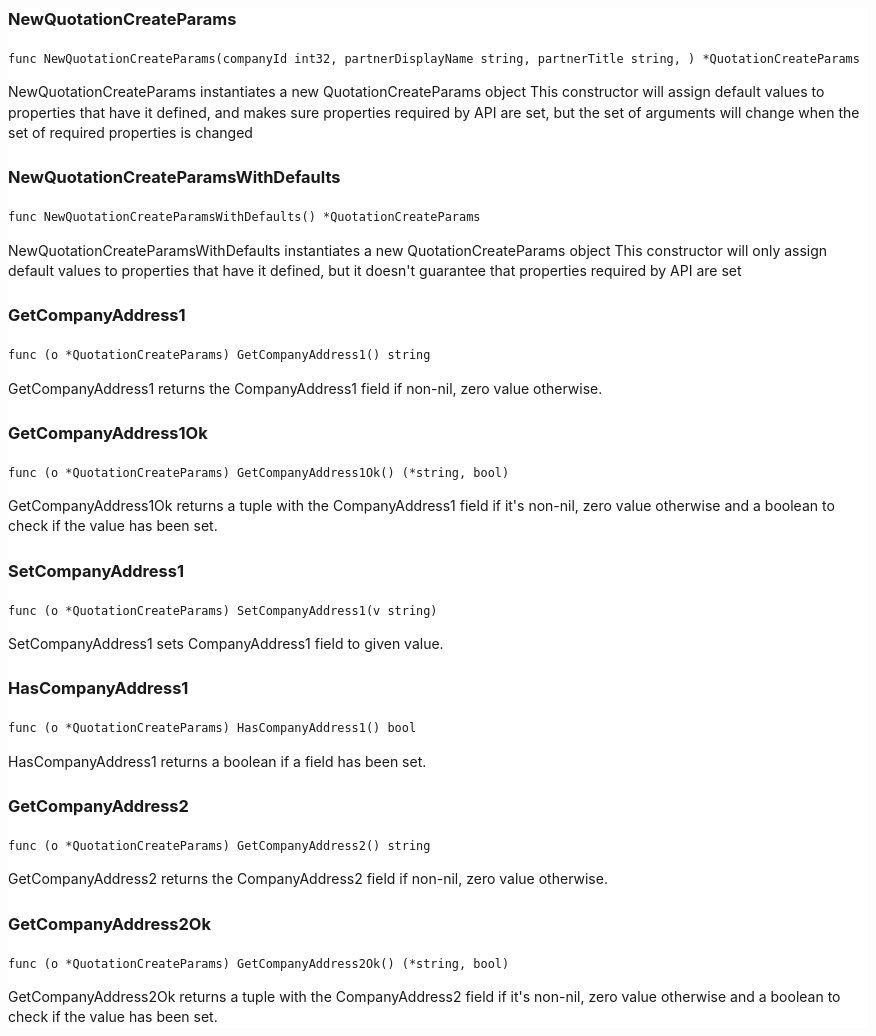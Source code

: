 ### NewQuotationCreateParams

`func NewQuotationCreateParams(companyId int32, partnerDisplayName string, partnerTitle string, ) *QuotationCreateParams`

NewQuotationCreateParams instantiates a new QuotationCreateParams object
This constructor will assign default values to properties that have it defined,
and makes sure properties required by API are set, but the set of arguments
will change when the set of required properties is changed

### NewQuotationCreateParamsWithDefaults

`func NewQuotationCreateParamsWithDefaults() *QuotationCreateParams`

NewQuotationCreateParamsWithDefaults instantiates a new QuotationCreateParams object
This constructor will only assign default values to properties that have it defined,
but it doesn't guarantee that properties required by API are set

### GetCompanyAddress1

`func (o *QuotationCreateParams) GetCompanyAddress1() string`

GetCompanyAddress1 returns the CompanyAddress1 field if non-nil, zero value otherwise.

### GetCompanyAddress1Ok

`func (o *QuotationCreateParams) GetCompanyAddress1Ok() (*string, bool)`

GetCompanyAddress1Ok returns a tuple with the CompanyAddress1 field if it's non-nil, zero value otherwise
and a boolean to check if the value has been set.

### SetCompanyAddress1

`func (o *QuotationCreateParams) SetCompanyAddress1(v string)`

SetCompanyAddress1 sets CompanyAddress1 field to given value.

### HasCompanyAddress1

`func (o *QuotationCreateParams) HasCompanyAddress1() bool`

HasCompanyAddress1 returns a boolean if a field has been set.

### GetCompanyAddress2

`func (o *QuotationCreateParams) GetCompanyAddress2() string`

GetCompanyAddress2 returns the CompanyAddress2 field if non-nil, zero value otherwise.

### GetCompanyAddress2Ok

`func (o *QuotationCreateParams) GetCompanyAddress2Ok() (*string, bool)`

GetCompanyAddress2Ok returns a tuple with the CompanyAddress2 field if it's non-nil, zero value otherwise
and a boolean to check if the value has been set.
